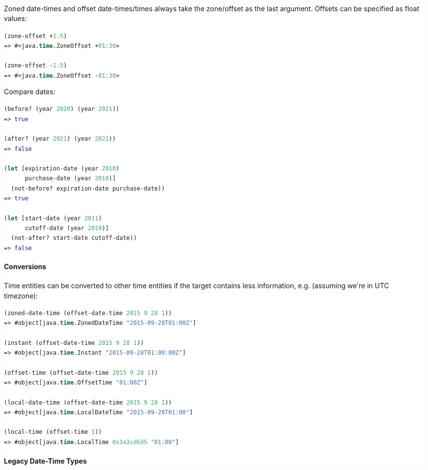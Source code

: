Zoned date-times and offset date-times/times always take the zone/offset as the
last argument. Offsets can be specified as float values:

```clj
(zone-offset +1.5)
=> #<java.time.ZoneOffset +01:30>

(zone-offset -1.5)
=> #<java.time.ZoneOffset -01:30>
```

Compare dates:

```clj
(before? (year 2020) (year 2021))
=> true

(after? (year 2021) (year 2021))
=> false

(let [expiration-date (year 2010)
      purchase-date (year 2010)]
  (not-before? expiration-date purchase-date))
=> true

(let [start-date (year 2011)
      cutoff-date (year 2010)]
  (not-after? start-date cutoff-date))
=> false
```

#### Conversions

Time entities can be converted to other time entities if the target contains
less information, e.g. (assuming we're in UTC timezone):

```clj
(zoned-date-time (offset-date-time 2015 9 28 1))
=> #object[java.time.ZonedDateTime "2015-09-28T01:00Z"]

(instant (offset-date-time 2015 9 28 1))
=> #object[java.time.Instant "2015-09-28T01:00:00Z"]

(offset-time (offset-date-time 2015 9 28 1))
=> #object[java.time.OffsetTime "01:00Z"]

(local-date-time (offset-date-time 2015 9 28 1))
=> #object[java.time.LocalDateTime "2015-09-28T01:00"]

(local-time (offset-time 1))
=> #object[java.time.LocalTime 0x3a3cd6d5 "01:00"]
```

#### Legacy Date-Time Types
